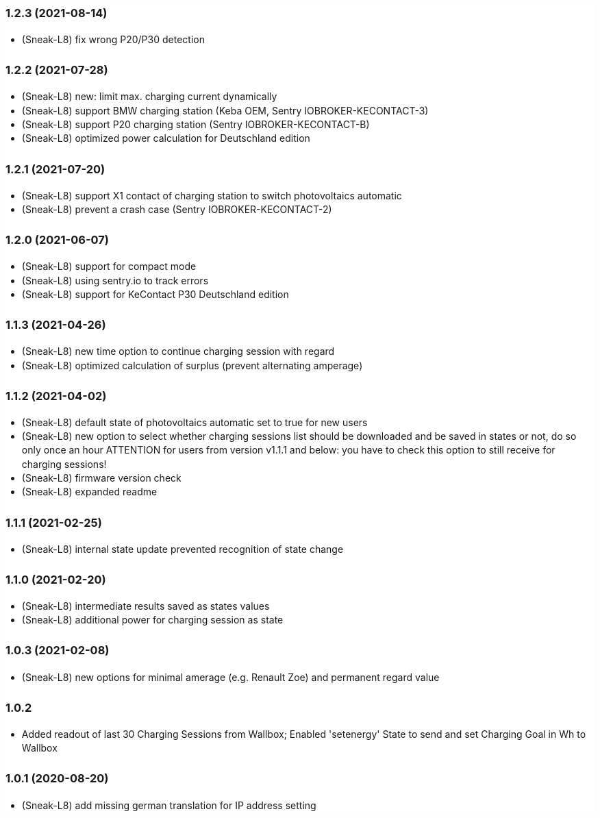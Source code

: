 ### 1.2.3 (2021-08-14)
* (Sneak-L8) fix wrong P20/P30 detection

### 1.2.2 (2021-07-28)
* (Sneak-L8) new: limit max. charging current dynamically
* (Sneak-L8) support BMW charging station (Keba OEM, Sentry IOBROKER-KECONTACT-3)
* (Sneak-L8) support P20 charging station (Sentry IOBROKER-KECONTACT-B)
* (Sneak-L8) optimized power calculation for Deutschland edition

### 1.2.1 (2021-07-20)
* (Sneak-L8) support X1 contact of charging station to switch photovoltaics automatic
* (Sneak-L8) prevent a crash case (Sentry IOBROKER-KECONTACT-2)

### 1.2.0 (2021-06-07)
* (Sneak-L8) support for compact mode
* (Sneak-L8) using sentry.io to track errors
* (Sneak-L8) support for KeContact P30 Deutschland edition

### 1.1.3 (2021-04-26)
* (Sneak-L8) new time option to continue charging session with regard
* (Sneak-L8) optimized calculation of surplus (prevent alternating amperage)

### 1.1.2 (2021-04-02)
* (Sneak-L8) default state of photovoltaics automatic set to true for new users
* (Sneak-L8) new option to select whether charging sessions list should be downloaded and be saved in states or not, do so only once an hour
             ATTENTION for users from version v1.1.1 and below: you have to check this option to still receive for charging sessions!
* (Sneak-L8) firmware version check
* (Sneak-L8) expanded readme

### 1.1.1 (2021-02-25)
* (Sneak-L8) internal state update prevented recognition of state change

### 1.1.0 (2021-02-20)
* (Sneak-L8) intermediate results saved as states values
* (Sneak-L8) additional power for charging session as state

### 1.0.3 (2021-02-08)
* (Sneak-L8) new options for minimal amerage (e.g. Renault Zoe) and permanent regard value

### 1.0.2
* Added readout of last 30 Charging Sessions from Wallbox; Enabled 'setenergy' State to send and set Charging Goal in Wh to Wallbox

### 1.0.1 (2020-08-20)
* (Sneak-L8) add missing german translation for IP address setting
